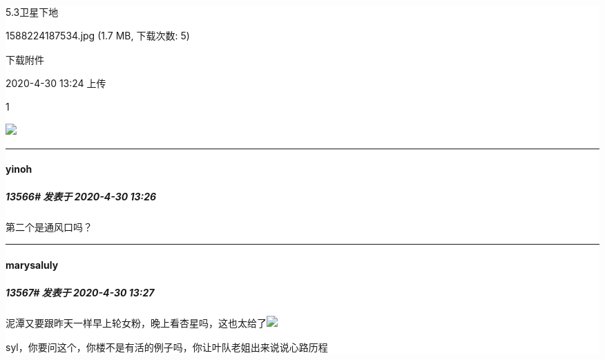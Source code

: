 5.3卫星下地






1588224187534.jpg
(1.7 MB, 下载次数: 5)




下载附件


2020-4-30 13:24 上传








1

<img src="https://img.saraba1st.com/forum/202004/30/132423rcgyq9dg9idgb66x.jpg" referrerpolicy="no-referrer">












-----

####  yinoh  
##### 13566#       发表于 2020-4-30 13:26




第二个是通风口吗？







-----

####  marysaluly  
##### 13567#       发表于 2020-4-30 13:27




泥潭又要跟昨天一样早上轮女粉，晚上看杏星吗，这也太给了<img src="https://static.saraba1st.com/image/smiley/face2017/067.png" referrerpolicy="no-referrer">


syl，你要问这个，你楼不是有活的例子吗，你让叶队老姐出来说说心路历程





